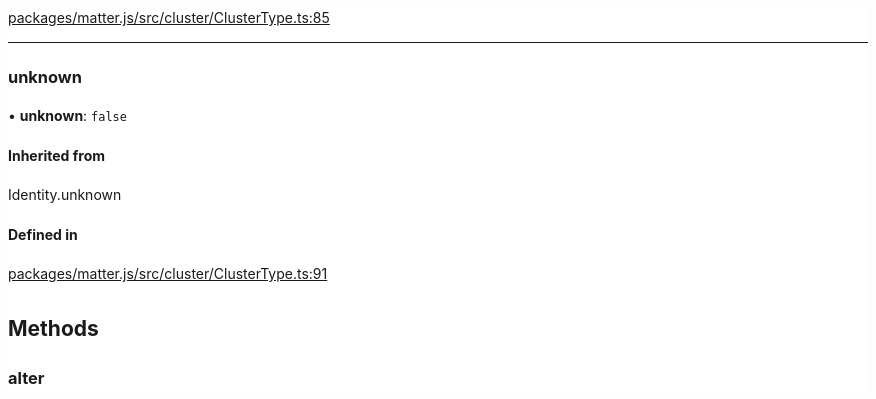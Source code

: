 [packages/matter.js/src/cluster/ClusterType.ts:85](https://github.com/project-chip/matter.js/blob/c0d55745d5279e16fdfaa7d2c564daa31e19c627/packages/matter.js/src/cluster/ClusterType.ts#L85)

___

### unknown

• **unknown**: ``false``

#### Inherited from

Identity.unknown

#### Defined in

[packages/matter.js/src/cluster/ClusterType.ts:91](https://github.com/project-chip/matter.js/blob/c0d55745d5279e16fdfaa7d2c564daa31e19c627/packages/matter.js/src/cluster/ClusterType.ts#L91)

## Methods

### alter
